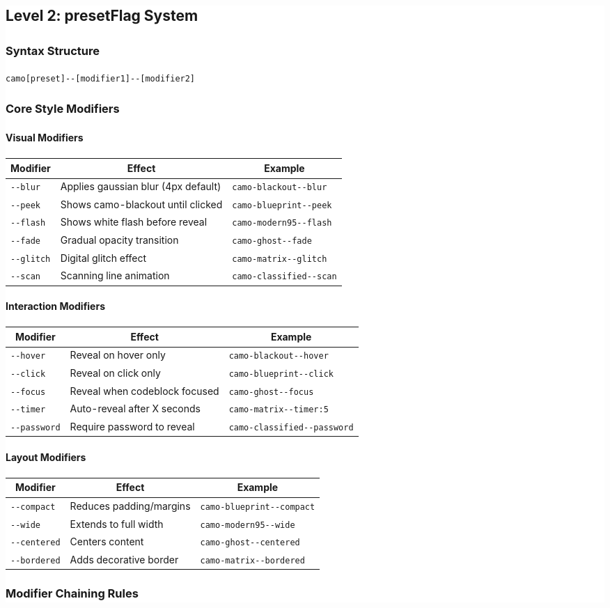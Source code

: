 
## Level 2: presetFlag System

### Syntax Structure

```text
camo[preset]--[modifier1]--[modifier2]
```

### Core Style Modifiers

#### Visual Modifiers

|Modifier|Effect|Example|
|---|---|---|
|`--blur`|Applies gaussian blur (4px default)|`camo-blackout--blur`|
|`--peek`|Shows camo-blackout until clicked|`camo-blueprint--peek`|
|`--flash`|Shows white flash before reveal|`camo-modern95--flash`|
|`--fade`|Gradual opacity transition|`camo-ghost--fade`|
|`--glitch`|Digital glitch effect|`camo-matrix--glitch`|
|`--scan`|Scanning line animation|`camo-classified--scan`|

#### Interaction Modifiers

|Modifier|Effect|Example|
|---|---|---|
|`--hover`|Reveal on hover only|`camo-blackout--hover`|
|`--click`|Reveal on click only|`camo-blueprint--click`|
|`--focus`|Reveal when codeblock focused|`camo-ghost--focus`|
|`--timer`|Auto-reveal after X seconds|`camo-matrix--timer:5`|
|`--password`|Require password to reveal|`camo-classified--password`|

#### Layout Modifiers

|Modifier|Effect|Example|
|---|---|---|
|`--compact`|Reduces padding/margins|`camo-blueprint--compact`|
|`--wide`|Extends to full width|`camo-modern95--wide`|
|`--centered`|Centers content|`camo-ghost--centered`|
|`--bordered`|Adds decorative border|`camo-matrix--bordered`|

### Modifier Chaining Rules
